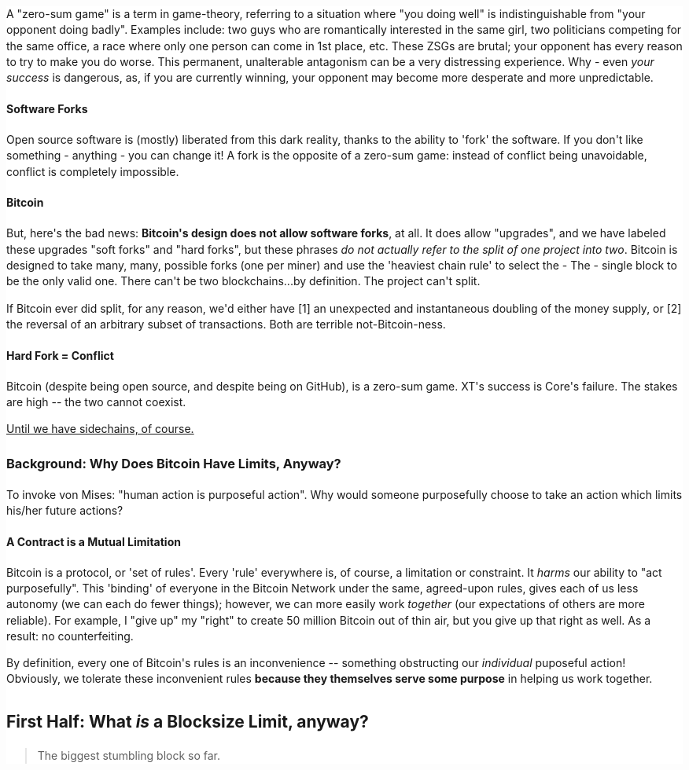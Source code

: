 A "zero-sum game" is a term in game-theory, referring to a situation where "you doing well" is indistinguishable from "your opponent doing badly". Examples include: two guys who are romantically interested in the same girl, two politicians competing for the same office, a race where only one person can come in 1st place, etc. These ZSGs are brutal; your opponent has every reason to try to make you do worse. This permanent, unalterable antagonism can be a very distressing experience. Why - even *your success* is dangerous, as, if you are currently winning, your opponent may become more desperate and more unpredictable.



#### Software Forks

Open source software is (mostly) liberated from this dark reality, thanks to the ability to 'fork' the software. If you don't like something - anything - you can change it! A fork is the opposite of a zero-sum game: instead of conflict being unavoidable, conflict is completely impossible.

#### Bitcoin

But, here's the bad news: **Bitcoin's design does not allow software forks**, at all. It does allow "upgrades", and we have labeled these upgrades "soft forks" and "hard forks", but these phrases *do not actually refer to the split of one project into two*. Bitcoin is designed to take many, many, possible forks (one per miner) and use the 'heaviest chain rule' to select the - The - single block to be the only valid one. There can't be two blockchains...by definition. The project can't split.

If Bitcoin ever did split, for any reason, we'd either have [1] an unexpected and instantaneous doubling of the money supply, or [2] the reversal of an arbitrary subset of transactions. Both are terrible not-Bitcoin-ness.

#### Hard Fork = Conflict

Bitcoin (despite being open source, and despite being on GitHub), is a zero-sum game. XT's success is Core's failure. The stakes are high -- the two cannot coexist.

[Until we have sidechains, of course.](http://www.truthcoin.info/blog/drivechain/)

### Background: Why Does Bitcoin Have Limits, Anyway?

To invoke von Mises: "human action is purposeful action". Why would someone purposefully choose to take an action which limits his/her future actions?

#### A Contract is a Mutual Limitation

Bitcoin is a protocol, or 'set of rules'. Every 'rule' everywhere is, of course, a limitation or constraint. It *harms* our ability to "act purposefully". This 'binding' of everyone in the Bitcoin Network under the same, agreed-upon rules, gives each of us less autonomy (we can each do fewer things); however, we can more easily work *together* (our expectations of others are more reliable). For example, I "give up" my "right" to create 50 million Bitcoin out of thin air, but you give up that right as well. As a result: no counterfeiting.

By definition, every one of Bitcoin's rules is an inconvenience -- something obstructing our *individual* puposeful action! Obviously, we tolerate these inconvenient rules **because they themselves serve some purpose** in helping us work together.


## First Half: What *is* a Blocksize Limit, anyway?
> The biggest stumbling block so far.
